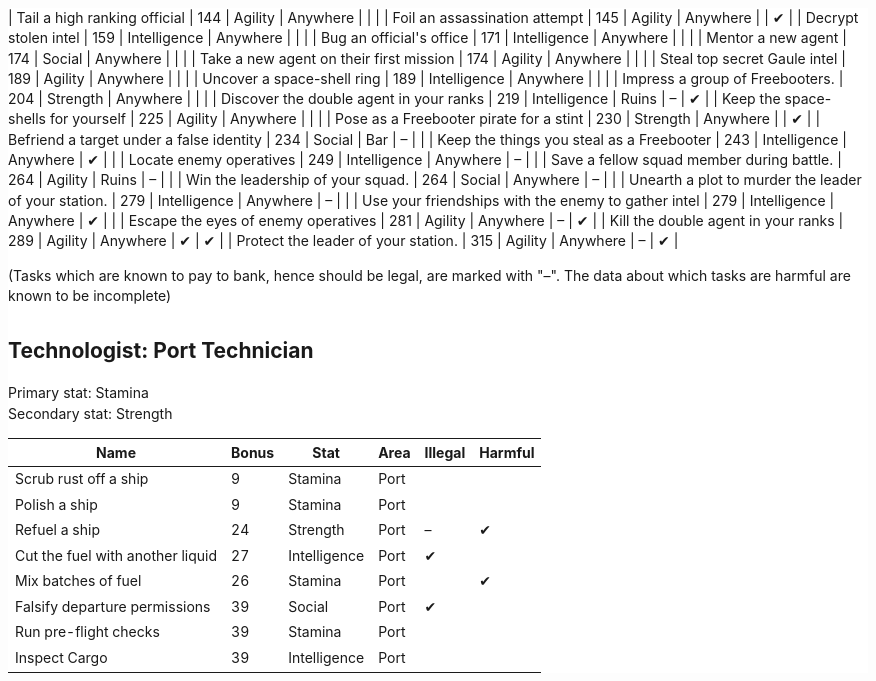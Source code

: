 | Tail a high ranking official                         |  144     |   Agility       |  Anywhere          |         |         |
| Foil an assassination attempt                        |  145     |   Agility       |  Anywhere          |         |    ✔    |
| Decrypt stolen intel                                 |  159     |   Intelligence  |  Anywhere          |         |         |
| Bug an official's office                             |  171     |   Intelligence  |  Anywhere          |         |         |
| Mentor a new agent                                   |  174     |   Social        |  Anywhere          |         |         |
| Take a new agent on their first mission              |  174     |   Agility       |  Anywhere          |         |         |
| Steal top secret Gaule intel                         |  189     |   Agility       |  Anywhere          |         |         |
| Uncover a space-shell ring                           |  189     |   Intelligence  |  Anywhere          |         |         |
| Impress a group of Freebooters.                      |  204     |   Strength      |  Anywhere          |         |         |
| Discover the double agent in your ranks              |  219     |   Intelligence  |  Ruins             |    –    |    ✔    |
| Keep the space-shells for yourself                   |  225     |   Agility       |  Anywhere          |         |         |
| Pose as a Freebooter pirate for a stint              |  230     |   Strength      |  Anywhere          |         |    ✔    |
| Befriend a target under a false identity             |  234     |   Social        |  Bar               |    –    |         |
| Keep the things you steal as a Freebooter            |  243     |   Intelligence  |  Anywhere          |    ✔    |         |
| Locate enemy operatives                              |  249     |   Intelligence  |  Anywhere          |    –    |         |
| Save a fellow squad member during battle.            |  264     |   Agility       |  Ruins             |    –    |         |
| Win the leadership of your squad.                    |  264     |   Social        |  Anywhere          |    –    |         |
| Unearth a plot to murder the leader of your station. |  279     |   Intelligence  |  Anywhere          |    –    |         |
| Use your friendships with the enemy to gather intel  |  279     |   Intelligence  |  Anywhere          |    ✔    |         |
| Escape the eyes of enemy operatives                  |  281     |   Agility       |  Anywhere          |    –    |    ✔    |
| Kill the double agent in your ranks                  |  289     |   Agility       |  Anywhere          |    ✔    |    ✔    |
| Protect the leader of your station.                  |  315     |   Agility       |  Anywhere          |    –    |    ✔    |

(Tasks which are known to pay to bank, hence should be legal, are marked
with "–". The data about which tasks are harmful are known to be
incomplete)


## Technologist: Port Technician

Primary stat: Stamina  
Secondary stat: Strength

| Name                                                             | Bonus         | Stat              | Area     | Illegal | Harmful |
|------------------------------------------------------------------|---------------|-------------------|----------|:--------|:--------|
| Scrub rust off a ship                                            | 9             | Stamina           | Port     |         |         |
| Polish a ship                                                    | 9             | Stamina           | Port     |         |         |
| Refuel a ship                                                    | 24            | Strength          | Port     |    –    |    ✔    |
| Cut the fuel with another liquid                                 | 27            | Intelligence      | Port     |    ✔    |         |
| Mix batches of fuel                                              | 26            | Stamina           | Port     |         |    ✔    |
| Falsify departure permissions                                    | 39            | Social            | Port     |    ✔    |         |
| Run pre-flight checks                                            | 39            | Stamina           | Port     |         |         |
| Inspect Cargo                                                    | 39            | Intelligence      | Port     |         |         |